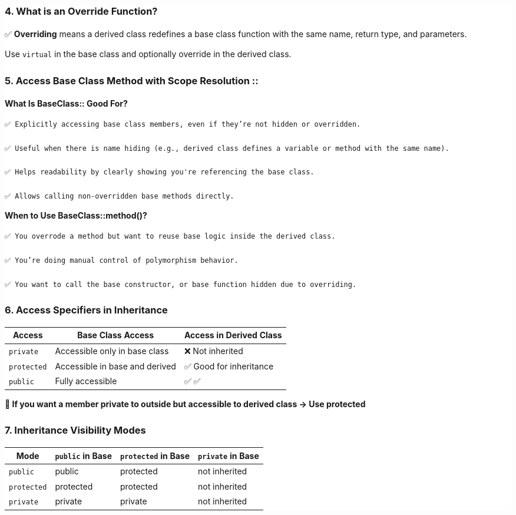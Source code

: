 ### 4. What is an Override Function?


✅ **Overriding** means a derived class redefines a base class function with the same name, return type, and parameters.


Use `virtual` in the base class and optionally override in the derived class.


### 5. Access Base Class Method with Scope Resolution ::



**What Is BaseClass:: Good For?**

```
✅ Explicitly accessing base class members, even if they’re not hidden or overridden.

✅ Useful when there is name hiding (e.g., derived class defines a variable or method with the same name).

✅ Helps readability by clearly showing you're referencing the base class.

✅ Allows calling non-overridden base methods directly.
```

**When to Use BaseClass::method()?**

```
✅ You overrode a method but want to reuse base logic inside the derived class.

✅ You’re doing manual control of polymorphism behavior.

✅ You want to call the base constructor, or base function hidden due to overriding.
```

### 6. Access Specifiers in Inheritance


| Access      | Base Class Access              | Access in Derived Class |
| ----------- | ------------------------------ | ----------------------- |
| `private`   | Accessible only in base class  | ❌ Not inherited         |
| `protected` | Accessible in base and derived | ✅ Good for inheritance  |
| `public`    | Fully accessible               | ✅ ✅                     |

**🔸 If you want a member private to outside but accessible to derived class → Use protected**

### 7. Inheritance Visibility Modes


| Mode        | `public` in Base | `protected` in Base | `private` in Base |
| ----------- | ---------------- | ------------------- | ----------------- |
| `public`    | public           | protected           | not inherited     |
| `protected` | protected        | protected           | not inherited     |
| `private`   | private          | private             | not inherited     |
